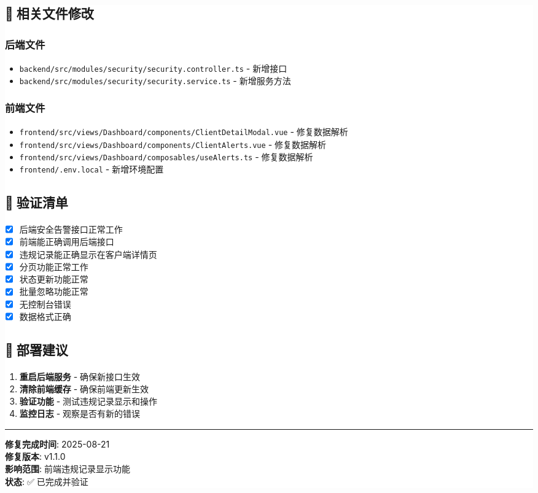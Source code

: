 ## 📝 相关文件修改

### 后端文件
- `backend/src/modules/security/security.controller.ts` - 新增接口
- `backend/src/modules/security/security.service.ts` - 新增服务方法

### 前端文件
- `frontend/src/views/Dashboard/components/ClientDetailModal.vue` - 修复数据解析
- `frontend/src/views/Dashboard/components/ClientAlerts.vue` - 修复数据解析
- `frontend/src/views/Dashboard/composables/useAlerts.ts` - 修复数据解析
- `frontend/.env.local` - 新增环境配置

## 🎯 验证清单

- [x] 后端安全告警接口正常工作
- [x] 前端能正确调用后端接口
- [x] 违规记录能正确显示在客户端详情页
- [x] 分页功能正常工作
- [x] 状态更新功能正常
- [x] 批量忽略功能正常
- [x] 无控制台错误
- [x] 数据格式正确

## 🚀 部署建议

1. **重启后端服务** - 确保新接口生效
2. **清除前端缓存** - 确保前端更新生效
3. **验证功能** - 测试违规记录显示和操作
4. **监控日志** - 观察是否有新的错误

---

**修复完成时间**: 2025-08-21  
**修复版本**: v1.1.0  
**影响范围**: 前端违规记录显示功能  
**状态**: ✅ 已完成并验证
